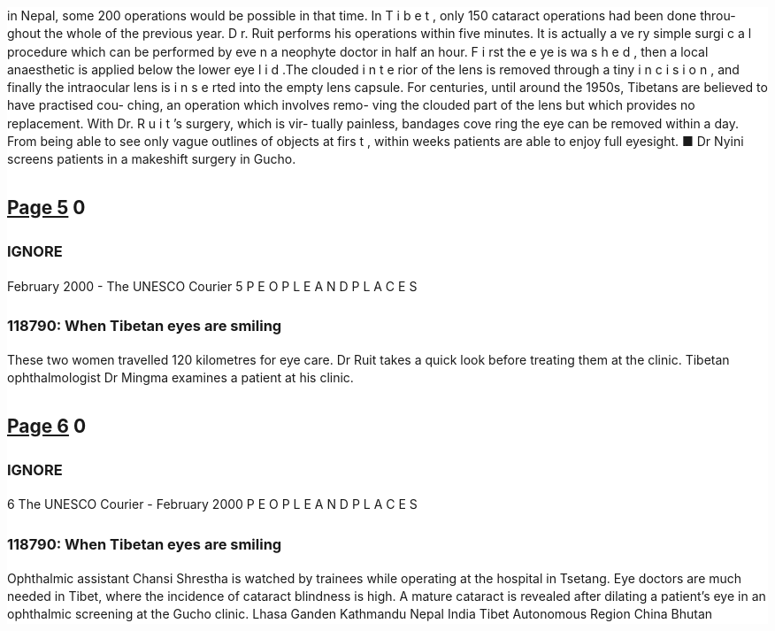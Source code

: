 in Nepal, some 200 operations would be
possible in that time. In T i b e t , only 150
cataract operations had been done throu-
ghout the whole of the previous year.
D r. Ruit performs his operations within
five minutes. It is actually a ve ry simple surgi c a l
procedure which can be performed by eve n
a neophyte doctor in half an hour. F i rst the
e ye is wa s h e d , then a local anaesthetic is
applied below the lower eye l i d .The clouded
i n t e rior of the lens is removed through a tiny
i n c i s i o n , and finally the intraocular lens is
i n s e rted into the empty lens capsule.
For centuries, until around the 1950s,
Tibetans are believed to have practised cou-
ching, an operation which involves remo-
ving the clouded part of the lens but which
provides no replacement.
With Dr. R u i t ’s surgery, which is vir-
tually painless, bandages cove ring the eye
can be removed  within a day. From being
able to see only vague outlines of objects at
firs t , within weeks patients are able to enjoy
full eyesight. ■
Dr Nyini screens patients in a makeshift surgery in
Gucho.

## [Page 5](118789eng.pdf#page=5) 0

### IGNORE

February 2000 - The UNESCO Courier 5
P E O P L E  A N D  P L A C E S

### 118790: When Tibetan eyes are smiling

These two women travelled 120 kilometres for eye care. Dr Ruit takes a quick look before treating them at the clinic.
Tibetan ophthalmologist Dr Mingma examines a patient at his clinic.

## [Page 6](118789eng.pdf#page=6) 0

### IGNORE

6 The UNESCO Courier - February 2000
P E O P L E  A N D  P L A C E S

### 118790: When Tibetan eyes are smiling

Ophthalmic assistant Chansi Shrestha is watched by trainees while operating at the hospital in Tsetang. Eye doctors are much needed in Tibet, where the incidence of
cataract blindness is high.
A mature cataract is revealed after dilating 
a patient’s eye in an ophthalmic screening 
at the Gucho clinic.
Lhasa
Ganden
Kathmandu
Nepal
India
Tibet Autonomous Region
China
Bhutan